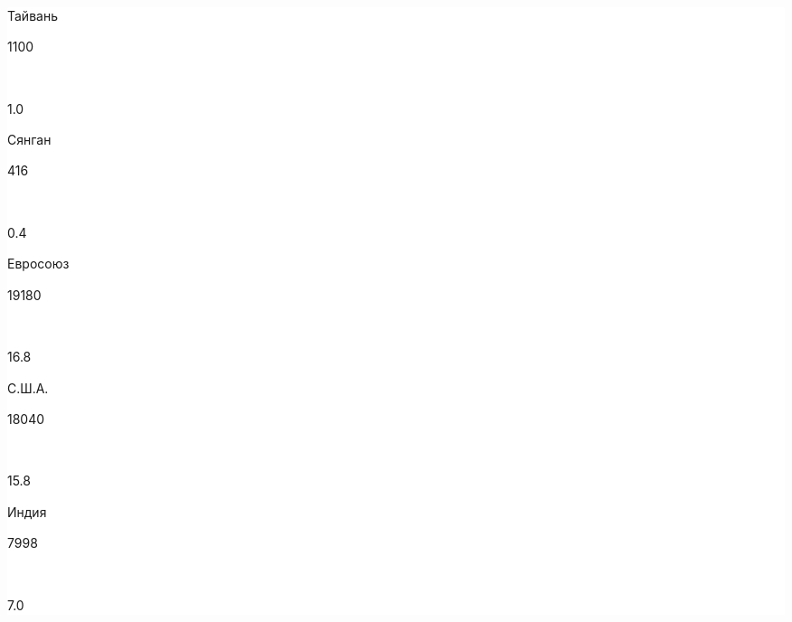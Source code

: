 



Тайвань


1100


 


1.0






Сянган


416


 


0.4






Евросоюз


19180


 


16.8






С.Ш.А.


18040


 


15.8






Индия


7998


 


7.0

